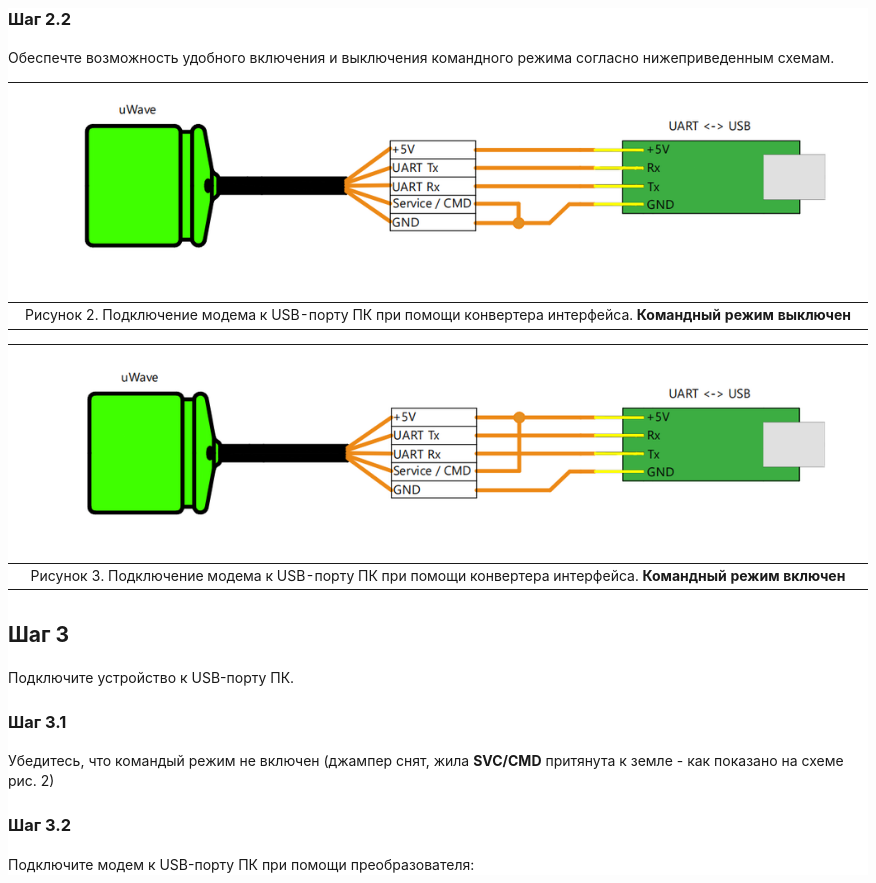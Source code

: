 ### Шаг 2.2 
Обеспечте возможность удобного включения и выключения командного режима согласно нижеприведенным схемам.

| ![uwave_usb_cmd_mode_off](/documentation/uwave_usb_cmd_mode_off.png) |
| :---: |
| Рисунок 2. Подключение модема к USB-порту ПК при помощи конвертера интерфейса. **Командный режим выключен** |

| ![uwave_usb_cmd_mode_on](/documentation/uwave_usb_cmd_mode_on.png) |
| :---: |
| Рисунок 3. Подключение модема к USB-порту ПК при помощи конвертера интерфейса. **Командный режим включен** |


## Шаг 3
Подключите устройство к USB-порту ПК.

### Шаг 3.1 
Убедитесь, что командый режим не включен (джампер снят, жила **SVC/CMD** притянута к земле - как показано на схеме рис. 2) 

### Шаг 3.2 
Подключите модем к USB-порту ПК при помощи преобразователя:
